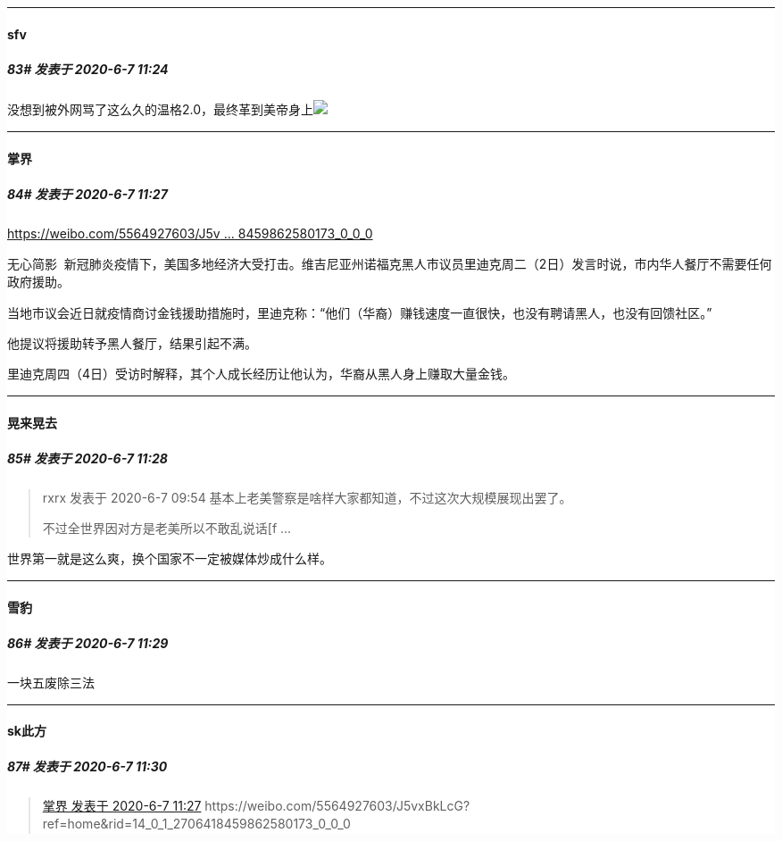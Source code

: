 
-----

####  sfv  
##### 83#       发表于 2020-6-7 11:24


没想到被外网骂了这么久的温格2.0，最终革到美帝身上<img src="https://static.saraba1st.com/image/smiley/face2017/049.png" referrerpolicy="no-referrer">


-----

####  掌界  
##### 84#       发表于 2020-6-7 11:27


[https://weibo.com/5564927603/J5v ... 8459862580173_0_0_0](https://weibo.com/5564927603/J5vxBkLcG?ref=home&amp;rid=14_0_1_2706418459862580173_0_0_0)

无心简影  新冠肺炎疫情下，美国多地经济大受打击。维吉尼亚州诺福克黑人市议员里迪克周二（2日）发言时说，市内华人餐厅不需要任何政府援助。

当地市议会近日就疫情商讨金钱援助措施时，里迪克称：“他们（华裔）赚钱速度一直很快，也没有聘请黑人，也没有回馈社区。”

他提议将援助转予黑人餐厅，结果引起不满。

里迪克周四（4日）受访时解释，其个人成长经历让他认为，华裔从黑人身上赚取大量金钱。


-----

####  晃来晃去  
##### 85#       发表于 2020-6-7 11:28


<blockquote>rxrx 发表于 2020-6-7 09:54
基本上老美警察是啥样大家都知道，不过这次大规模展现出罢了。


不过全世界因对方是老美所以不敢乱说话[f ...</blockquote>
世界第一就是这么爽，换个国家不一定被媒体炒成什么样。


-----

####  雪豹  
##### 86#       发表于 2020-6-7 11:29


一块五废除三法


-----

####  sk此方  
##### 87#       发表于 2020-6-7 11:30


<blockquote><a href="httphttps://bbs.saraba1st.com/2b/forum.php?mod=redirect&amp;goto=findpost&amp;pid=47707461&amp;ptid=1940086" target="_blank">掌界 发表于 2020-6-7 11:27</a>
https://weibo.com/5564927603/J5vxBkLcG?ref=home&amp;rid=14_0_1_2706418459862580173_0_0_0
